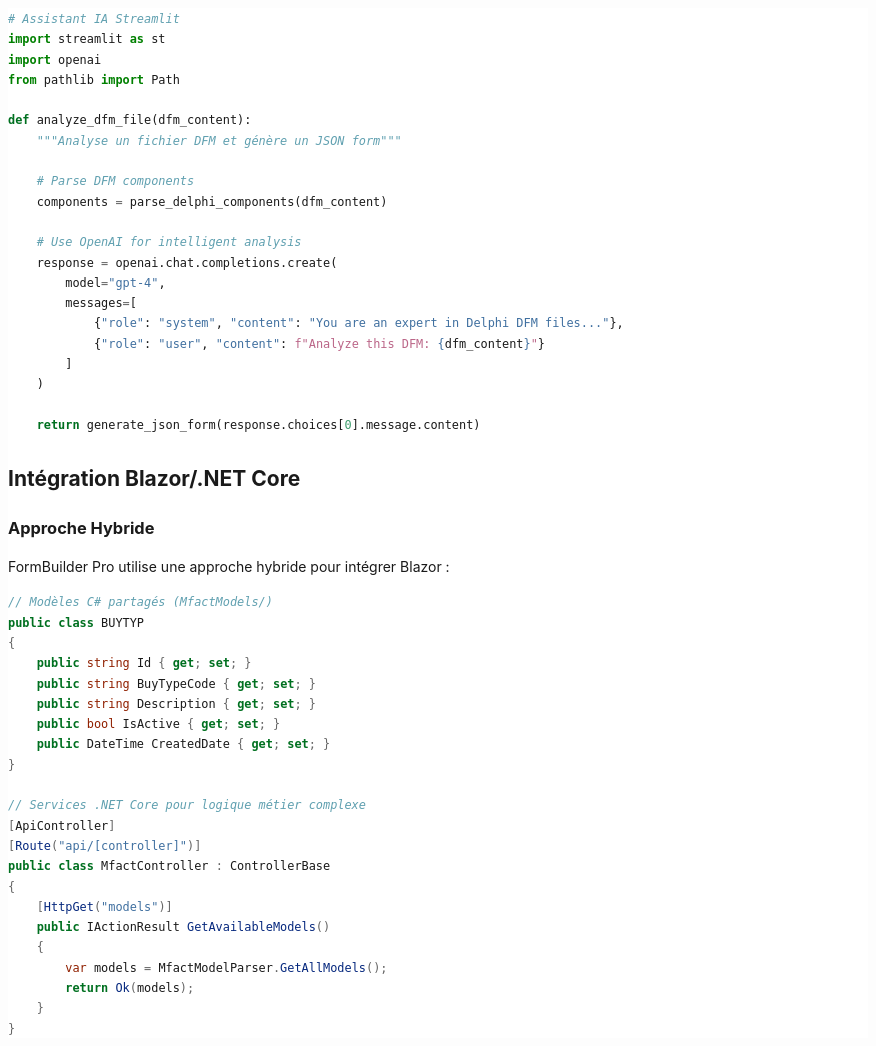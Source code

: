 ```python
# Assistant IA Streamlit
import streamlit as st
import openai
from pathlib import Path

def analyze_dfm_file(dfm_content):
    """Analyse un fichier DFM et génère un JSON form"""
    
    # Parse DFM components
    components = parse_delphi_components(dfm_content)
    
    # Use OpenAI for intelligent analysis
    response = openai.chat.completions.create(
        model="gpt-4",
        messages=[
            {"role": "system", "content": "You are an expert in Delphi DFM files..."},
            {"role": "user", "content": f"Analyze this DFM: {dfm_content}"}
        ]
    )
    
    return generate_json_form(response.choices[0].message.content)
```

## Intégration Blazor/.NET Core

### Approche Hybride

FormBuilder Pro utilise une approche hybride pour intégrer Blazor :

```csharp
// Modèles C# partagés (MfactModels/)
public class BUYTYP
{
    public string Id { get; set; }
    public string BuyTypeCode { get; set; }
    public string Description { get; set; }
    public bool IsActive { get; set; }
    public DateTime CreatedDate { get; set; }
}

// Services .NET Core pour logique métier complexe
[ApiController]
[Route("api/[controller]")]
public class MfactController : ControllerBase
{
    [HttpGet("models")]
    public IActionResult GetAvailableModels()
    {
        var models = MfactModelParser.GetAllModels();
        return Ok(models);
    }
}
```
